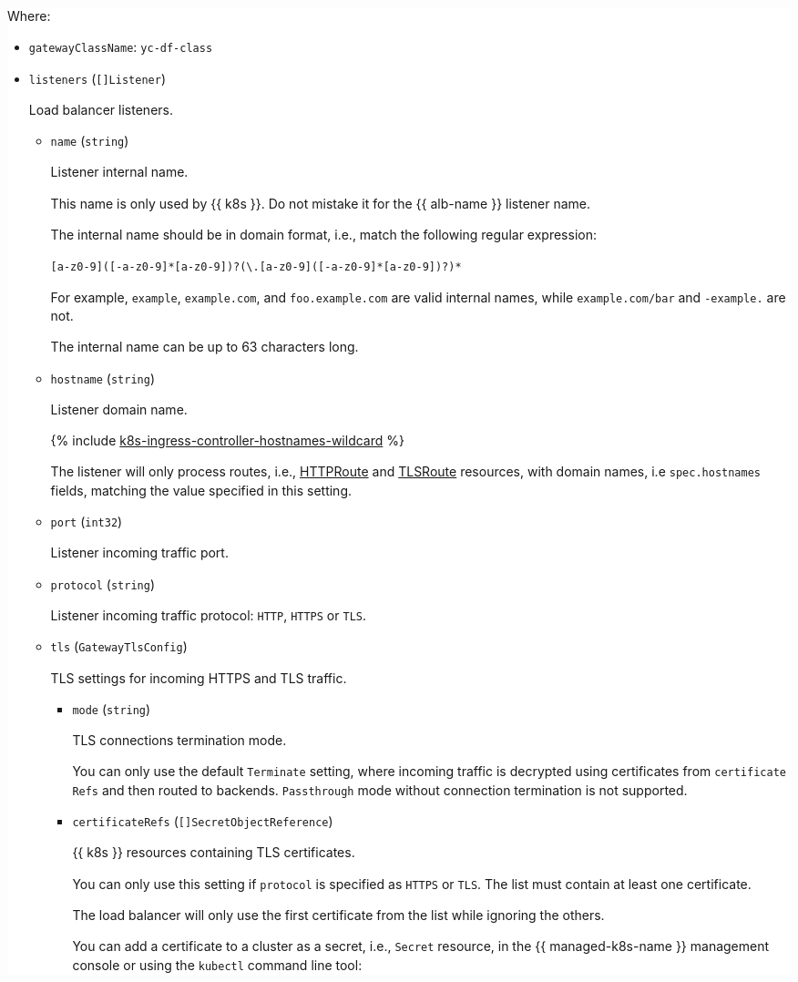 Where:

* `gatewayClassName`: `yc-df-class`
* `listeners` (`[]Listener`)

  Load balancer listeners.

  * `name` (`string`)
    
    Listener internal name.
    
    This name is only used by {{ k8s }}. Do not mistake it for the {{ alb-name }} listener name.
  
    The internal name should be in domain format, i.e., match the following regular expression: 
    
    ```[a-z0-9]([-a-z0-9]*[a-z0-9])?(\.[a-z0-9]([-a-z0-9]*[a-z0-9])?)*```
  
    For example, `example`, `example.com`, and `foo.example.com` are valid internal names, while `example.com/bar` and `-example.` are not.
    
    The internal name can be up to 63 characters long.
    
  * `hostname` (`string`)

    Listener domain name.

    {% include [k8s-ingress-controller-hostnames-wildcard](../../application-load-balancer/k8s-ingress-controller-hostnames-wildcard.md) %}
  
    The listener will only process routes, i.e., [HTTPRoute](../../../application-load-balancer/k8s-ref/http-route.md) and [TLSRoute](../../../application-load-balancer/k8s-ref/tls-route.md) resources, with domain names, i.e `spec.hostnames` fields, matching the value specified in this setting.

  * `port` (`int32`)
    
    Listener incoming traffic port.
    
  * `protocol` (`string`)
    
    Listener incoming traffic protocol: `HTTP`, `HTTPS` or `TLS`.

  * `tls` (`GatewayTlsConfig`)

    TLS settings for incoming HTTPS and TLS traffic.
  
    * `mode` (`string`)
      
      TLS connections termination mode.
      
      You can only use the default `Terminate` setting, where incoming traffic is decrypted using certificates from `certificateRefs` and then routed to backends. `Passthrough` mode without connection termination is not supported.

    * `certificateRefs` (`[]SecretObjectReference`)
  
      {{ k8s }} resources containing TLS certificates.

      You can only use this setting if `protocol` is specified as `HTTPS` or `TLS`. The list must contain at least one certificate.

      The load balancer will only use the first certificate from the list while ignoring the others.
  
      You can add a certificate to a cluster as a secret, i.e., `Secret` resource, in the {{ managed-k8s-name }} management console or using the `kubectl` command line tool:
  